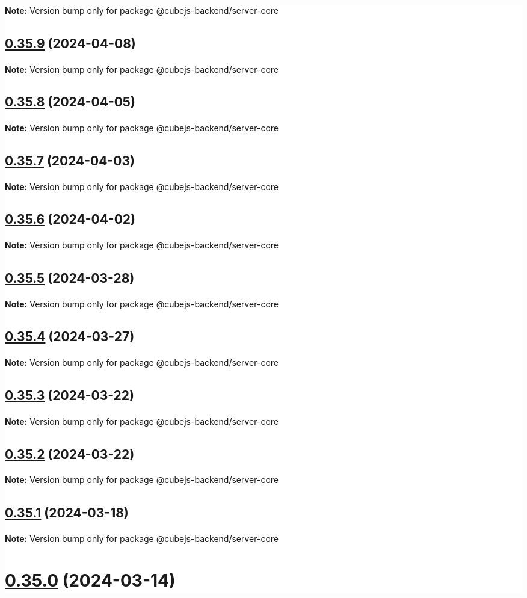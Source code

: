 **Note:** Version bump only for package @cubejs-backend/server-core

## [0.35.9](https://github.com/cube-js/cube/compare/v0.35.8...v0.35.9) (2024-04-08)

**Note:** Version bump only for package @cubejs-backend/server-core

## [0.35.8](https://github.com/cube-js/cube/compare/v0.35.7...v0.35.8) (2024-04-05)

**Note:** Version bump only for package @cubejs-backend/server-core

## [0.35.7](https://github.com/cube-js/cube/compare/v0.35.6...v0.35.7) (2024-04-03)

**Note:** Version bump only for package @cubejs-backend/server-core

## [0.35.6](https://github.com/cube-js/cube/compare/v0.35.5...v0.35.6) (2024-04-02)

**Note:** Version bump only for package @cubejs-backend/server-core

## [0.35.5](https://github.com/cube-js/cube/compare/v0.35.4...v0.35.5) (2024-03-28)

**Note:** Version bump only for package @cubejs-backend/server-core

## [0.35.4](https://github.com/cube-js/cube/compare/v0.35.3...v0.35.4) (2024-03-27)

**Note:** Version bump only for package @cubejs-backend/server-core

## [0.35.3](https://github.com/cube-js/cube/compare/v0.35.2...v0.35.3) (2024-03-22)

**Note:** Version bump only for package @cubejs-backend/server-core

## [0.35.2](https://github.com/cube-js/cube/compare/v0.35.1...v0.35.2) (2024-03-22)

**Note:** Version bump only for package @cubejs-backend/server-core

## [0.35.1](https://github.com/cube-js/cube/compare/v0.35.0...v0.35.1) (2024-03-18)

**Note:** Version bump only for package @cubejs-backend/server-core

# [0.35.0](https://github.com/cube-js/cube/compare/v0.34.62...v0.35.0) (2024-03-14)
